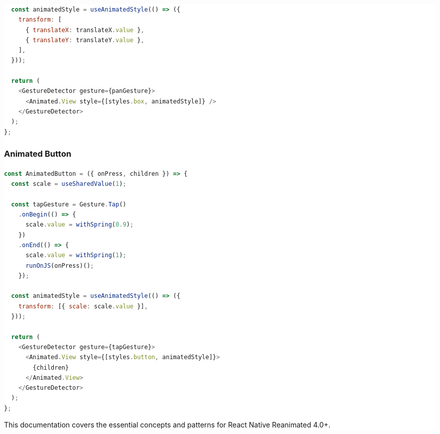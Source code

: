 ```javascript
  const animatedStyle = useAnimatedStyle(() => ({
    transform: [
      { translateX: translateX.value },
      { translateY: translateY.value },
    ],
  }));

  return (
    <GestureDetector gesture={panGesture}>
      <Animated.View style={[styles.box, animatedStyle]} />
    </GestureDetector>
  );
};
```

### Animated Button
```javascript
const AnimatedButton = ({ onPress, children }) => {
  const scale = useSharedValue(1);

  const tapGesture = Gesture.Tap()
    .onBegin(() => {
      scale.value = withSpring(0.9);
    })
    .onEnd(() => {
      scale.value = withSpring(1);
      runOnJS(onPress)();
    });

  const animatedStyle = useAnimatedStyle(() => ({
    transform: [{ scale: scale.value }],
  }));

  return (
    <GestureDetector gesture={tapGesture}>
      <Animated.View style={[styles.button, animatedStyle]}>
        {children}
      </Animated.View>
    </GestureDetector>
  );
};
```

This documentation covers the essential concepts and patterns for React Native Reanimated 4.0+.